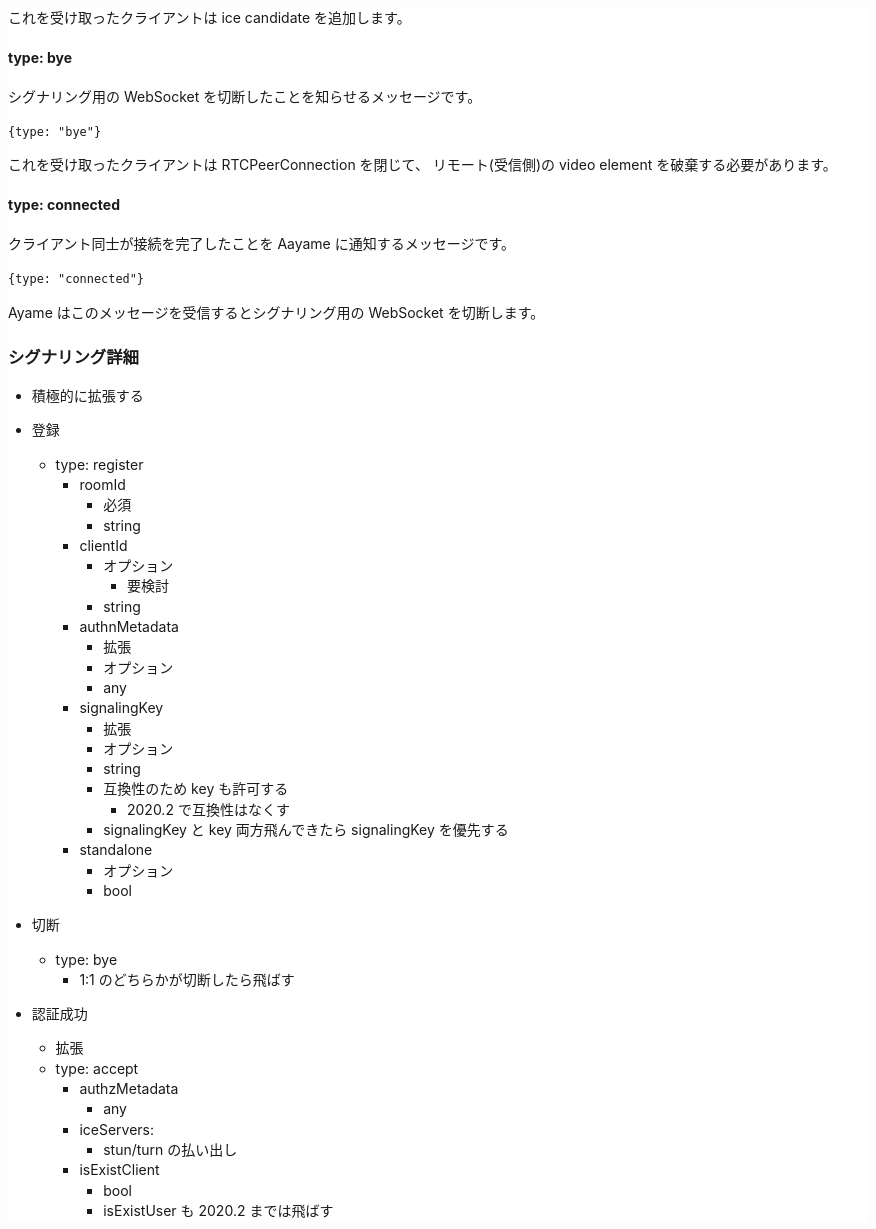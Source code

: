 これを受け取ったクライアントは ice candidate を追加します。

#### type: bye

シグナリング用の WebSocket を切断したことを知らせるメッセージです。

```
{type: "bye"}
```

これを受け取ったクライアントは RTCPeerConnection を閉じて、
リモート(受信側)の video element を破棄する必要があります。

#### type: connected

クライアント同士が接続を完了したことを Aayame に通知するメッセージです。

```
{type: "connected"}
```

Ayame はこのメッセージを受信するとシグナリング用の WebSocket を切断します。


### シグナリング詳細

- 積極的に拡張する

- 登録
    - type: register
        - roomId
            - 必須
            - string
        - clientId
            - オプション
                - 要検討
            - string
        - authnMetadata
            - 拡張
            - オプション
            - any
        - signalingKey
            - 拡張
            - オプション
            - string
            - 互換性のため key も許可する
                - 2020.2 で互換性はなくす
            - signalingKey と key 両方飛んできたら signalingKey を優先する
        - standalone
            - オプション
            - bool
- 切断
    - type: bye
        - 1:1 のどちらかが切断したら飛ばす
- 認証成功
    - 拡張
    - type: accept
        - authzMetadata
            - any
        - iceServers:
            - stun/turn の払い出し
        - isExistClient
            - bool
            - isExistUser も 2020.2 までは飛ばす
